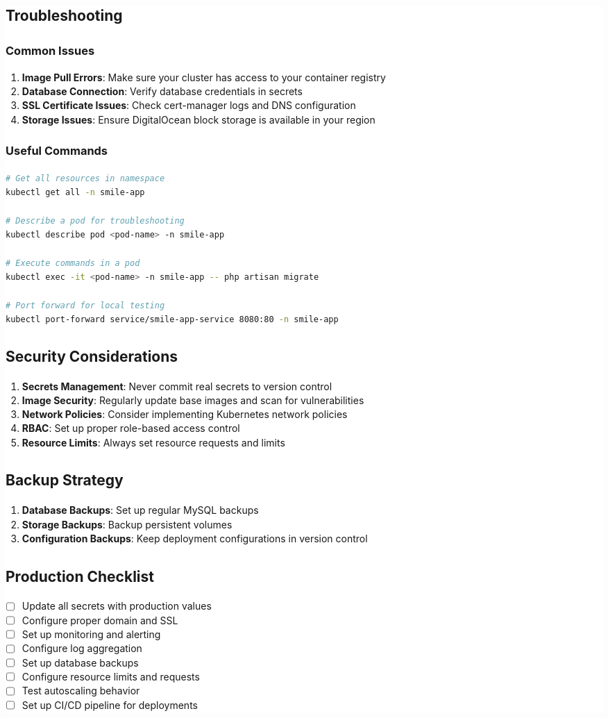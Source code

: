 ## Troubleshooting

### Common Issues

1. **Image Pull Errors**: Make sure your cluster has access to your container registry
2. **Database Connection**: Verify database credentials in secrets
3. **SSL Certificate Issues**: Check cert-manager logs and DNS configuration
4. **Storage Issues**: Ensure DigitalOcean block storage is available in your region

### Useful Commands
```bash
# Get all resources in namespace
kubectl get all -n smile-app

# Describe a pod for troubleshooting
kubectl describe pod <pod-name> -n smile-app

# Execute commands in a pod
kubectl exec -it <pod-name> -n smile-app -- php artisan migrate

# Port forward for local testing
kubectl port-forward service/smile-app-service 8080:80 -n smile-app
```

## Security Considerations

1. **Secrets Management**: Never commit real secrets to version control
2. **Image Security**: Regularly update base images and scan for vulnerabilities
3. **Network Policies**: Consider implementing Kubernetes network policies
4. **RBAC**: Set up proper role-based access control
5. **Resource Limits**: Always set resource requests and limits

## Backup Strategy

1. **Database Backups**: Set up regular MySQL backups
2. **Storage Backups**: Backup persistent volumes
3. **Configuration Backups**: Keep deployment configurations in version control

## Production Checklist

- [ ] Update all secrets with production values
- [ ] Configure proper domain and SSL
- [ ] Set up monitoring and alerting
- [ ] Configure log aggregation
- [ ] Set up database backups
- [ ] Configure resource limits and requests
- [ ] Test autoscaling behavior
- [ ] Set up CI/CD pipeline for deployments
